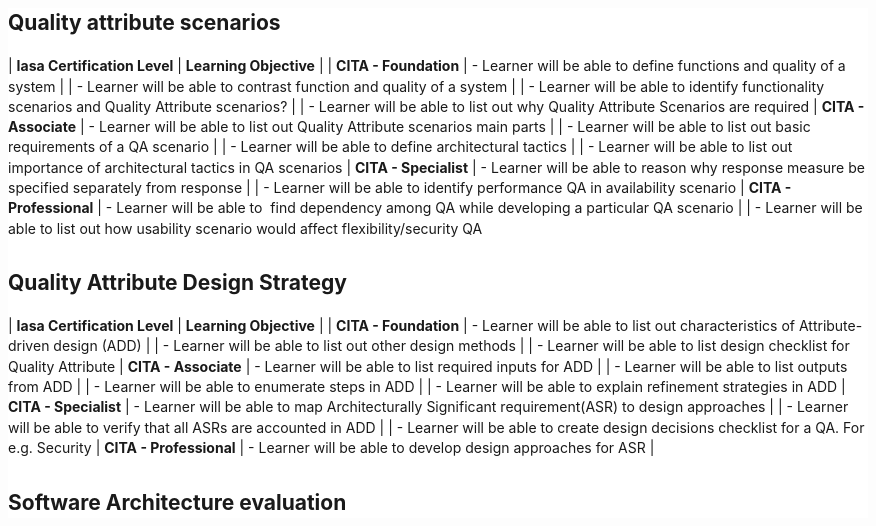 ## Quality attribute scenarios

| **Iasa Certification Level** | **Learning Objective** |
| **CITA - Foundation** | - Learner will be able to define functions and quality of a system
| | - Learner will be able to contrast function and quality of a system
| | - Learner will be able to identify functionality scenarios and Quality Attribute scenarios?
| | - Learner will be able to list out why Quality Attribute Scenarios are required
| **CITA - Associate** | - Learner will be able to list out Quality Attribute scenarios main parts
| | - Learner will be able to list out basic requirements of a QA scenario
| | - Learner will be able to define architectural tactics
| | - Learner will be able to list out importance of architectural tactics in QA scenarios
| **CITA - Specialist** | - Learner will be able to reason why response measure be specified separately from response
| | - Learner will be able to identify performance QA in availability scenario
| **CITA - Professional** | - Learner will be able to  find dependency among QA while developing a particular QA scenario
| | - Learner will be able to list out how usability scenario would affect flexibility/security QA

## Quality Attribute Design Strategy

| **Iasa Certification Level** | **Learning Objective** |
| **CITA - Foundation** | - Learner will be able to list out characteristics of Attribute-driven design (ADD)
| | - Learner will be able to list out other design methods
| | - Learner will be able to list design checklist for Quality Attribute
| **CITA - Associate** | - Learner will be able to list required inputs for ADD
| | - Learner will be able to list outputs from ADD
| | - Learner will be able to enumerate steps in ADD
| | - Learner will be able to explain refinement strategies in ADD
| **CITA - Specialist** | - Learner will be able to map Architecturally Significant requirement(ASR) to design approaches
| | - Learner will be able to verify that all ASRs are accounted in ADD
| | - Learner will be able to create design decisions checklist for a QA. For e.g. Security
| **CITA - Professional** | - Learner will be able to develop design approaches for ASR |

## Software Architecture evaluation
